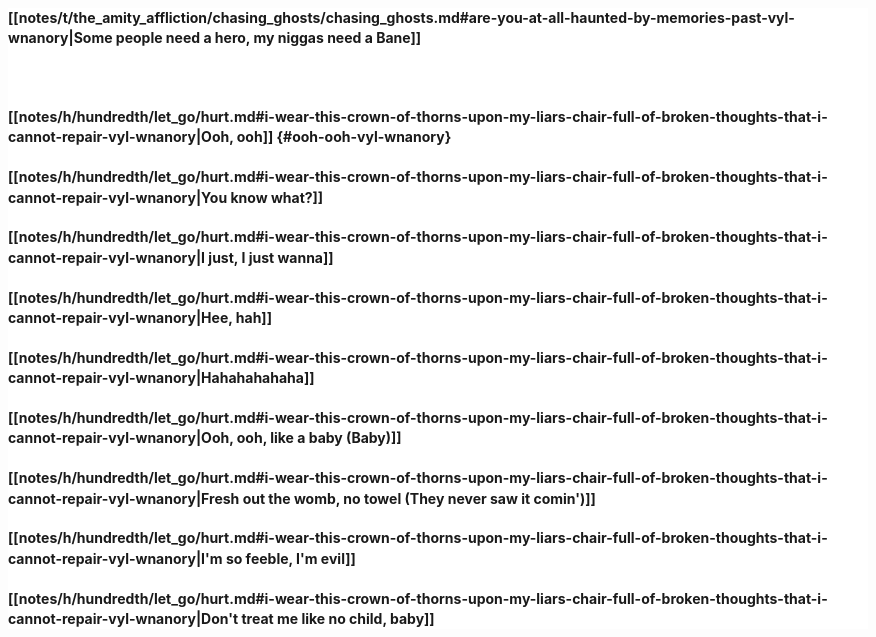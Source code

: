 #### [[notes/t/the_amity_affliction/chasing_ghosts/chasing_ghosts.md#are-you-at-all-haunted-by-memories-past-vyl-wnanory|Some people need a hero, my niggas need a Bane]]
&nbsp;
#### [[notes/h/hundredth/let_go/hurt.md#i-wear-this-crown-of-thorns-upon-my-liars-chair-full-of-broken-thoughts-that-i-cannot-repair-vyl-wnanory|Ooh, ooh]] {#ooh-ooh-vyl-wnanory}
#### [[notes/h/hundredth/let_go/hurt.md#i-wear-this-crown-of-thorns-upon-my-liars-chair-full-of-broken-thoughts-that-i-cannot-repair-vyl-wnanory|You know what?]]
#### [[notes/h/hundredth/let_go/hurt.md#i-wear-this-crown-of-thorns-upon-my-liars-chair-full-of-broken-thoughts-that-i-cannot-repair-vyl-wnanory|I just, I just wanna]]
#### [[notes/h/hundredth/let_go/hurt.md#i-wear-this-crown-of-thorns-upon-my-liars-chair-full-of-broken-thoughts-that-i-cannot-repair-vyl-wnanory|Hee, hah]]
#### [[notes/h/hundredth/let_go/hurt.md#i-wear-this-crown-of-thorns-upon-my-liars-chair-full-of-broken-thoughts-that-i-cannot-repair-vyl-wnanory|Hahahahahaha]]
#### [[notes/h/hundredth/let_go/hurt.md#i-wear-this-crown-of-thorns-upon-my-liars-chair-full-of-broken-thoughts-that-i-cannot-repair-vyl-wnanory|Ooh, ooh, like a baby (Baby)]]
#### [[notes/h/hundredth/let_go/hurt.md#i-wear-this-crown-of-thorns-upon-my-liars-chair-full-of-broken-thoughts-that-i-cannot-repair-vyl-wnanory|Fresh out the womb, no towel (They never saw it comin')]]
#### [[notes/h/hundredth/let_go/hurt.md#i-wear-this-crown-of-thorns-upon-my-liars-chair-full-of-broken-thoughts-that-i-cannot-repair-vyl-wnanory|I'm so feeble, I'm evil]]
#### [[notes/h/hundredth/let_go/hurt.md#i-wear-this-crown-of-thorns-upon-my-liars-chair-full-of-broken-thoughts-that-i-cannot-repair-vyl-wnanory|Don't treat me like no child, baby]]
